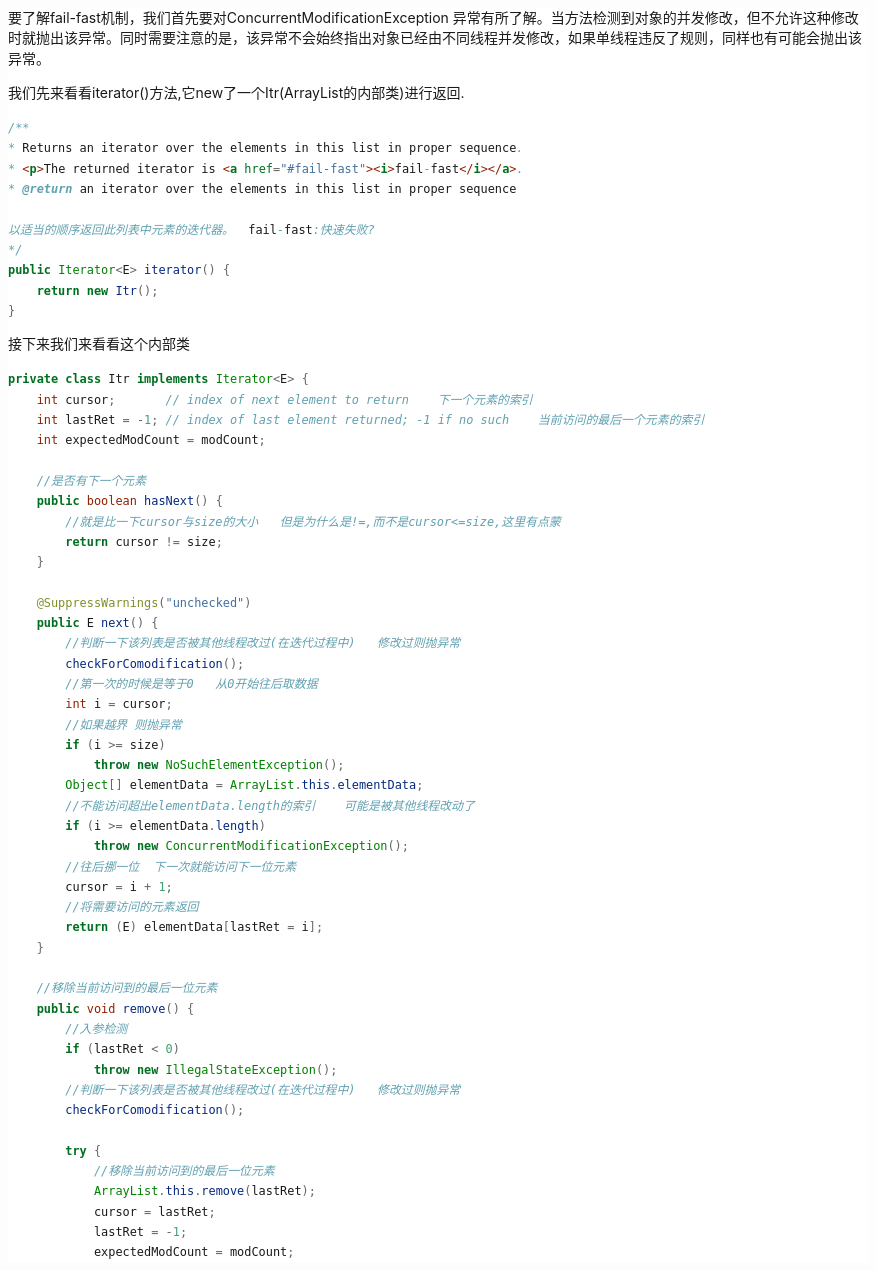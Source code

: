 要了解fail-fast机制，我们首先要对ConcurrentModificationException 异常有所了解。当方法检测到对象的并发修改，但不允许这种修改时就抛出该异常。同时需要注意的是，该异常不会始终指出对象已经由不同线程并发修改，如果单线程违反了规则，同样也有可能会抛出该异常。


我们先来看看iterator()方法,它new了一个Itr(ArrayList的内部类)进行返回.

```java
/**
* Returns an iterator over the elements in this list in proper sequence.
* <p>The returned iterator is <a href="#fail-fast"><i>fail-fast</i></a>.
* @return an iterator over the elements in this list in proper sequence

以适当的顺序返回此列表中元素的迭代器。  fail-fast:快速失败?
*/
public Iterator<E> iterator() {
    return new Itr();
}
```

接下来我们来看看这个内部类

```java
private class Itr implements Iterator<E> {
    int cursor;       // index of next element to return    下一个元素的索引
    int lastRet = -1; // index of last element returned; -1 if no such    当前访问的最后一个元素的索引
    int expectedModCount = modCount;

    //是否有下一个元素
    public boolean hasNext() {
        //就是比一下cursor与size的大小   但是为什么是!=,而不是cursor<=size,这里有点蒙
        return cursor != size;
    }

    @SuppressWarnings("unchecked")
    public E next() {
        //判断一下该列表是否被其他线程改过(在迭代过程中)   修改过则抛异常
        checkForComodification();
        //第一次的时候是等于0   从0开始往后取数据
        int i = cursor;
        //如果越界 则抛异常
        if (i >= size)
            throw new NoSuchElementException();
        Object[] elementData = ArrayList.this.elementData;
        //不能访问超出elementData.length的索引    可能是被其他线程改动了
        if (i >= elementData.length)
            throw new ConcurrentModificationException();
        //往后挪一位  下一次就能访问下一位元素
        cursor = i + 1;
        //将需要访问的元素返回
        return (E) elementData[lastRet = i];
    }

    //移除当前访问到的最后一位元素
    public void remove() {
        //入参检测
        if (lastRet < 0)
            throw new IllegalStateException();
        //判断一下该列表是否被其他线程改过(在迭代过程中)   修改过则抛异常
        checkForComodification();

        try {
            //移除当前访问到的最后一位元素
            ArrayList.this.remove(lastRet);
            cursor = lastRet;
            lastRet = -1;
            expectedModCount = modCount;
```
